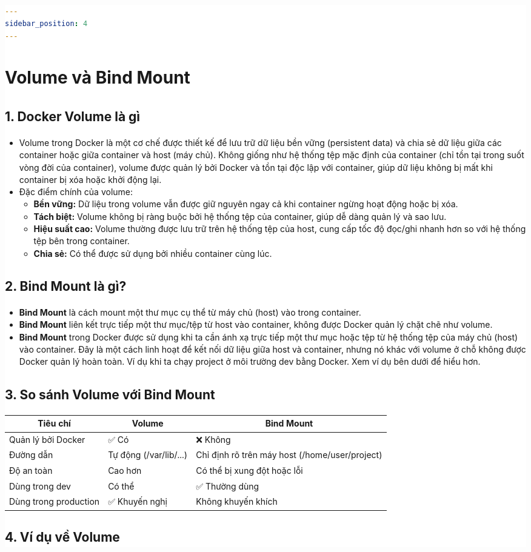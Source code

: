 ```yaml
---
sidebar_position: 4
---
```


# Volume và Bind Mount

## 1. Docker Volume là gì

- Volume trong Docker là một cơ chế được thiết kế để lưu trữ dữ liệu bền vững (persistent data) và chia sẻ dữ liệu giữa các container hoặc giữa container và host (máy chủ). Không giống như hệ thống tệp mặc định của container (chỉ tồn tại trong suốt vòng đời của container), volume được quản lý bởi Docker và tồn tại độc lập với container, giúp dữ liệu không bị mất khi container bị xóa hoặc khởi động lại.
- Đặc điểm chính của volume:
  - **Bền vững:** Dữ liệu trong volume vẫn được giữ nguyên ngay cả khi container ngừng hoạt động hoặc bị xóa.
  - **Tách biệt:** Volume không bị ràng buộc bởi hệ thống tệp của container, giúp dễ dàng quản lý và sao lưu.
  - **Hiệu suất cao:** Volume thường được lưu trữ trên hệ thống tệp của host, cung cấp tốc độ đọc/ghi nhanh hơn so với hệ thống tệp bên trong container.
  - **Chia sẻ:** Có thể được sử dụng bởi nhiều container cùng lúc.

## 2. Bind Mount là gì?

- **Bind Mount** là cách mount một thư mục cụ thể từ máy chủ (host) vào trong container.
- **Bind Mount** liên kết trực tiếp một thư mục/tệp từ host vào container, không được Docker quản lý chặt chẽ như volume.
- **Bind Mount** trong Docker được sử dụng khi ta cần ánh xạ trực tiếp một thư mục hoặc tệp từ hệ thống tệp của máy chủ (host) vào container. Đây là một cách linh hoạt để kết nối dữ liệu giữa host và container, nhưng nó khác với volume ở chỗ không được Docker quản lý hoàn toàn. Ví dụ khi ta chạy project ở môi trường dev bằng Docker. Xem ví dụ bên dưới để hiểu hơn.

## 3. So sánh Volume với Bind Mount

| Tiêu chí              | Volume                 | Bind Mount                                     |
| --------------------- | ---------------------- | ---------------------------------------------- |
| Quản lý bởi Docker    | ✅ Có                  | ❌ Không                                       |
| Đường dẫn             | Tự động (/var/lib/...) | Chỉ định rõ trên máy host (/home/user/project) |
| Độ an toàn            | Cao hơn                | Có thể bị xung đột hoặc lỗi                    |
| Dùng trong dev        | Có thể                 | ✅ Thường dùng                                 |
| Dùng trong production | ✅ Khuyến nghị         | Không khuyến khích                             |

## 4. Ví dụ về Volume
